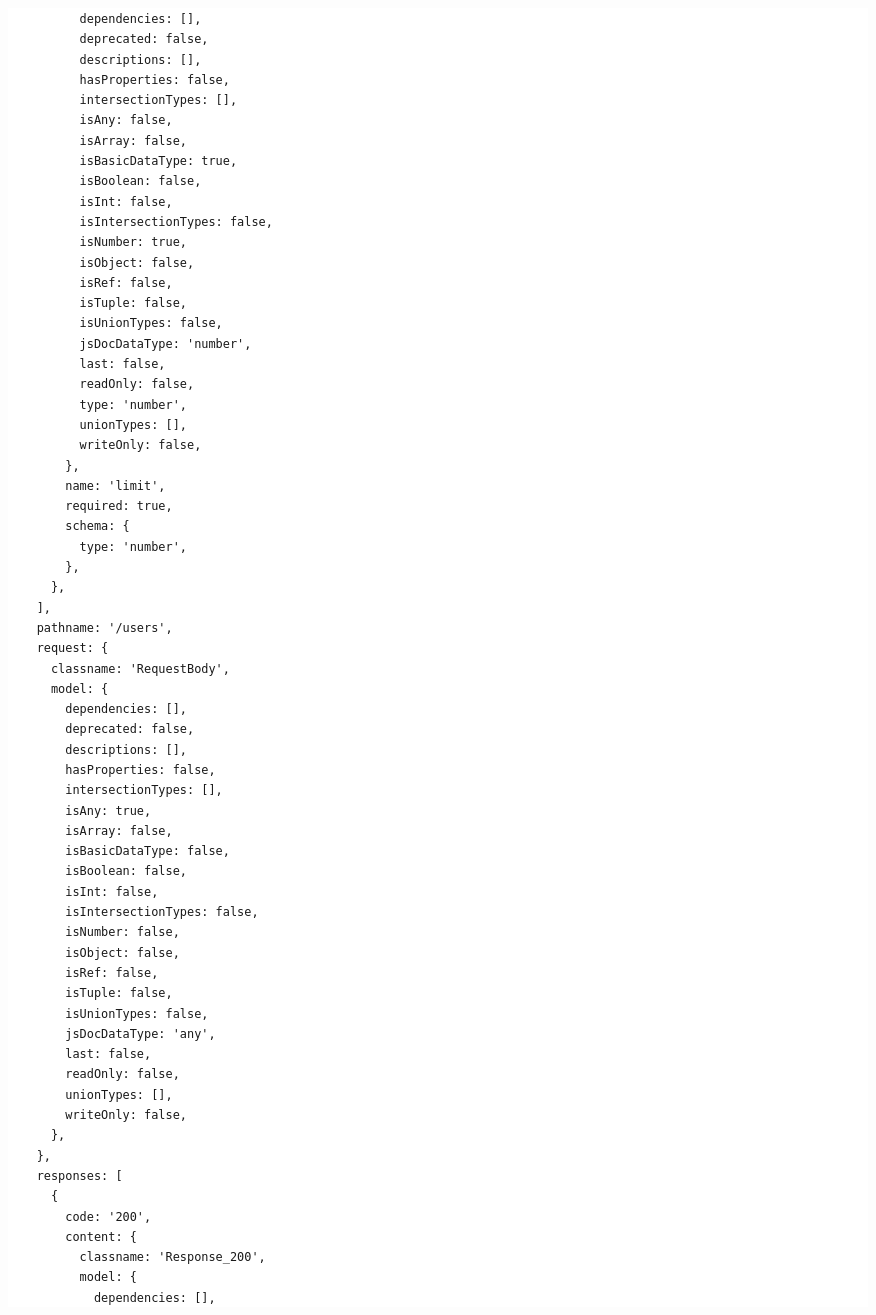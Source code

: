               dependencies: [],
              deprecated: false,
              descriptions: [],
              hasProperties: false,
              intersectionTypes: [],
              isAny: false,
              isArray: false,
              isBasicDataType: true,
              isBoolean: false,
              isInt: false,
              isIntersectionTypes: false,
              isNumber: true,
              isObject: false,
              isRef: false,
              isTuple: false,
              isUnionTypes: false,
              jsDocDataType: 'number',
              last: false,
              readOnly: false,
              type: 'number',
              unionTypes: [],
              writeOnly: false,
            },
            name: 'limit',
            required: true,
            schema: {
              type: 'number',
            },
          },
        ],
        pathname: '/users',
        request: {
          classname: 'RequestBody',
          model: {
            dependencies: [],
            deprecated: false,
            descriptions: [],
            hasProperties: false,
            intersectionTypes: [],
            isAny: true,
            isArray: false,
            isBasicDataType: false,
            isBoolean: false,
            isInt: false,
            isIntersectionTypes: false,
            isNumber: false,
            isObject: false,
            isRef: false,
            isTuple: false,
            isUnionTypes: false,
            jsDocDataType: 'any',
            last: false,
            readOnly: false,
            unionTypes: [],
            writeOnly: false,
          },
        },
        responses: [
          {
            code: '200',
            content: {
              classname: 'Response_200',
              model: {
                dependencies: [],